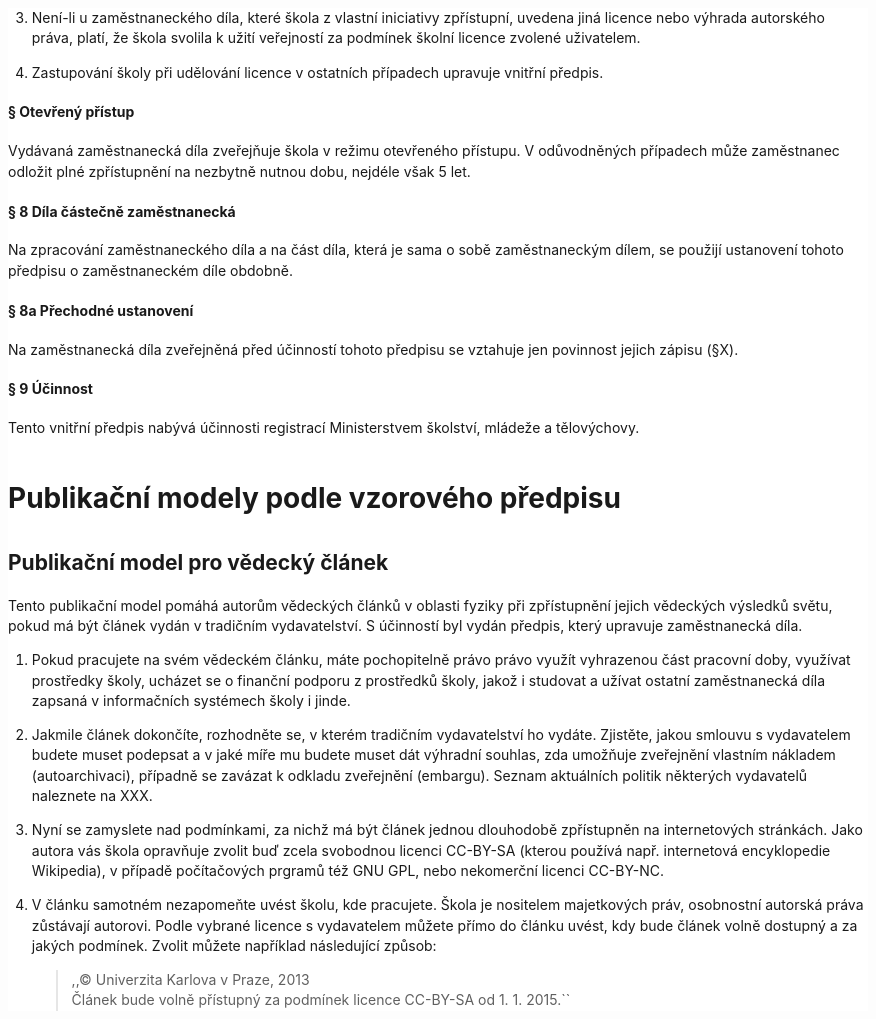 3.  Není-li u zaměstnaneckého díla, které škola z vlastní iniciativy zpřístupní, uvedena jiná licence nebo výhrada autorského práva, platí, že škola svolila k užití veřejností za podmínek školní licence zvolené uživatelem.

4.  Zastupování školy při udělování licence v ostatních případech upravuje vnitřní předpis.

#### § Otevřený přístup

Vydávaná zaměstnanecká díla zveřejňuje škola v režimu otevřeného přístupu. V odůvodněných případech může zaměstnanec odložit plné zpřístupnění na nezbytně nutnou dobu, nejdéle však 5 let.

#### § 8 Díla částečně zaměstnanecká

Na zpracování zaměstnaneckého díla a na část díla, která je sama o sobě zaměstnaneckým dílem, se použijí ustanovení tohoto předpisu o zaměstnaneckém díle obdobně.

#### § 8a Přechodné ustanovení

Na zaměstnanecká díla zveřejněná před účinností tohoto předpisu se vztahuje jen povinnost jejich zápisu (§X).

#### § 9 Účinnost

Tento vnitřní předpis nabývá účinnosti registrací Ministerstvem školství, mládeže a tělovýchovy.

Publikační modely podle vzorového předpisu
==========================================

Publikační model pro vědecký článek
-----------------------------------

Tento publikační model pomáhá autorům vědeckých článků v oblasti fyziky při zpřístupnění jejich vědeckých výsledků světu, pokud má být článek vydán v tradičním vydavatelství. S účinností byl vydán předpis, který upravuje zaměstnanecká díla.

1.  Pokud pracujete na svém vědeckém článku, máte pochopitelně právo právo využít vyhrazenou část pracovní doby, využívat prostředky školy, ucházet se o finanční podporu z prostředků školy, jakož i studovat a užívat ostatní zaměstnanecká díla zapsaná v informačních systémech školy i jinde.

2.  Jakmile článek dokončíte, rozhodněte se, v kterém tradičním vydavatelství ho vydáte. Zjistěte, jakou smlouvu s vydavatelem budete muset podepsat a v jaké míře mu budete muset dát výhradní souhlas, zda umožňuje zveřejnění vlastním nákladem (autoarchivaci), případně se zavázat k odkladu zveřejnění (embargu). Seznam aktuálních politik některých vydavatelů naleznete na XXX.

3.  Nyní se zamyslete nad podmínkami, za nichž má být článek jednou dlouhodobě zpřístupněn na internetových stránkách. Jako autora vás škola opravňuje zvolit buď zcela svobodnou licenci CC-BY-SA (kterou používá např. internetová encyklopedie Wikipedia), v případě počítačových prgramů též GNU GPL, nebo nekomerční licenci CC-BY-NC.

4.  V článku samotném nezapomeňte uvést školu, kde pracujete. Škola je nositelem majetkových práv, osobnostní autorská práva zůstávají autorovi. Podle vybrané licence s vydavatelem můžete přímo do článku uvést, kdy bude článek volně dostupný a za jakých podmínek. Zvolit můžete například následující způsob:

    > ,,<span>©</span> Univerzita Karlova v Praze, 2013\
    > Článek bude volně přístupný za podmínek licence CC-BY-SA od 1. 1. 2015.\`\`
